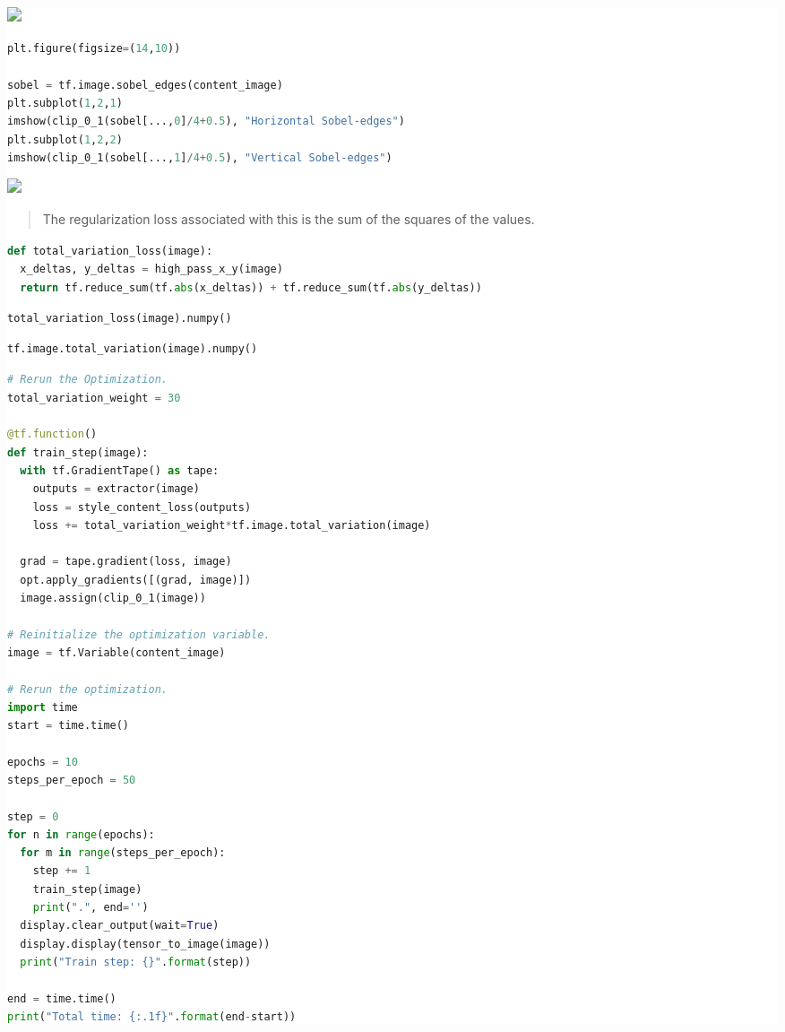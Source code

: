 ![](https://miro.medium.com/max/823/1*VdYCwKIAuXrpT3_rqWjVzw.png)

```python
plt.figure(figsize=(14,10))

sobel = tf.image.sobel_edges(content_image)
plt.subplot(1,2,1)
imshow(clip_0_1(sobel[...,0]/4+0.5), "Horizontal Sobel-edges")
plt.subplot(1,2,2)
imshow(clip_0_1(sobel[...,1]/4+0.5), "Vertical Sobel-edges")
```

![](https://miro.medium.com/max/499/1*7mObZCpyWCaY17g-n0k2QQ.png)

> The regularization loss associated with this is the sum of the squares of the values.

```python
def total_variation_loss(image):
  x_deltas, y_deltas = high_pass_x_y(image)
  return tf.reduce_sum(tf.abs(x_deltas)) + tf.reduce_sum(tf.abs(y_deltas))
```

```python
total_variation_loss(image).numpy()
```

```python
tf.image.total_variation(image).numpy()
```

```python
# Rerun the Optimization.
total_variation_weight = 30

@tf.function()
def train_step(image):
  with tf.GradientTape() as tape:
    outputs = extractor(image)
    loss = style_content_loss(outputs)
    loss += total_variation_weight*tf.image.total_variation(image)

  grad = tape.gradient(loss, image)
  opt.apply_gradients([(grad, image)])
  image.assign(clip_0_1(image))

# Reinitialize the optimization variable.
image = tf.Variable(content_image)

# Rerun the optimization.
import time
start = time.time()

epochs = 10
steps_per_epoch = 50

step = 0
for n in range(epochs):
  for m in range(steps_per_epoch):
    step += 1
    train_step(image)
    print(".", end='')
  display.clear_output(wait=True)
  display.display(tensor_to_image(image))
  print("Train step: {}".format(step))

end = time.time()
print("Total time: {:.1f}".format(end-start))
```